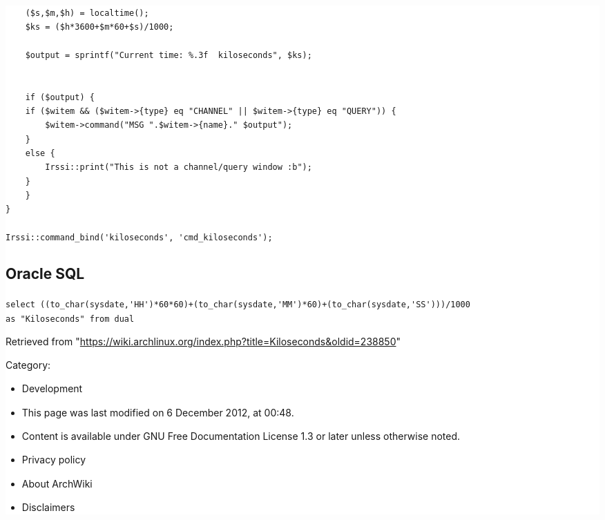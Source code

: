         ($s,$m,$h) = localtime();
        $ks = ($h*3600+$m*60+$s)/1000; 

        $output = sprintf("Current time: %.3f  kiloseconds", $ks);
     

        if ($output) {
    	if ($witem && ($witem->{type} eq "CHANNEL" || $witem->{type} eq "QUERY")) {
    	    $witem->command("MSG ".$witem->{name}." $output");
    	}
    	else {
    	    Irssi::print("This is not a channel/query window :b");
    	}
        }
    }

    Irssi::command_bind('kiloseconds', 'cmd_kiloseconds');

Oracle SQL
----------

    select ((to_char(sysdate,'HH')*60*60)+(to_char(sysdate,'MM')*60)+(to_char(sysdate,'SS')))/1000 
    as "Kiloseconds" from dual

Retrieved from
"https://wiki.archlinux.org/index.php?title=Kiloseconds&oldid=238850"

Category:

-   Development

-   This page was last modified on 6 December 2012, at 00:48.
-   Content is available under GNU Free Documentation License 1.3 or
    later unless otherwise noted.
-   Privacy policy
-   About ArchWiki
-   Disclaimers
